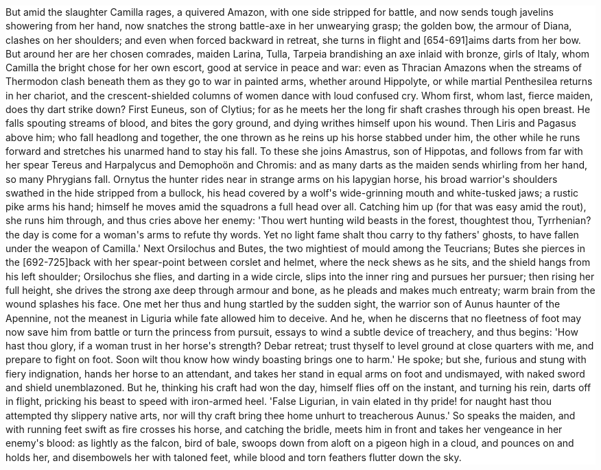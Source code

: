 But amid the slaughter Camilla rages, a quivered Amazon, with one side
stripped for battle, and now sends tough javelins showering from her
hand, now snatches the strong battle-axe in her unwearying grasp; the
golden bow, the armour of Diana, clashes on her shoulders; and even when
forced backward in retreat, she turns in flight and [654-691]aims darts
from her bow. But around her are her chosen comrades, maiden Larina,
Tulla, Tarpeia brandishing an axe inlaid with bronze, girls of Italy,
whom Camilla the bright chose for her own escort, good at service in
peace and war: even as Thracian Amazons when the streams of Thermodon
clash beneath them as they go to war in painted arms, whether around
Hippolyte, or while martial Penthesilea returns in her chariot, and the
crescent-shielded columns of women dance with loud confused cry. Whom
first, whom last, fierce maiden, does thy dart strike down? First
Euneus, son of Clytius; for as he meets her the long fir shaft crashes
through his open breast. He falls spouting streams of blood, and bites
the gory ground, and dying writhes himself upon his wound. Then Liris
and Pagasus above him; who fall headlong and together, the one thrown as
he reins up his horse stabbed under him, the other while he runs forward
and stretches his unarmed hand to stay his fall. To these she joins
Amastrus, son of Hippotas, and follows from far with her spear Tereus
and Harpalycus and Demophoön and Chromis: and as many darts as the
maiden sends whirling from her hand, so many Phrygians fall. Ornytus the
hunter rides near in strange arms on his Iapygian horse, his broad
warrior's shoulders swathed in the hide stripped from a bullock, his
head covered by a wolf's wide-grinning mouth and white-tusked jaws; a
rustic pike arms his hand; himself he moves amid the squadrons a full
head over all. Catching him up (for that was easy amid the rout), she
runs him through, and thus cries above her enemy: 'Thou wert hunting
wild beasts in the forest, thoughtest thou, Tyrrhenian? the day is come
for a woman's arms to refute thy words. Yet no light fame shalt thou
carry to thy fathers' ghosts, to have fallen under the weapon of
Camilla.' Next Orsilochus and Butes, the two mightiest of mould among
the Teucrians; Butes she pierces in the [692-725]back with her
spear-point between corslet and helmet, where the neck shews as he sits,
and the shield hangs from his left shoulder; Orsilochus she flies, and
darting in a wide circle, slips into the inner ring and pursues her
pursuer; then rising her full height, she drives the strong axe deep
through armour and bone, as he pleads and makes much entreaty; warm
brain from the wound splashes his face. One met her thus and hung
startled by the sudden sight, the warrior son of Aunus haunter of the
Apennine, not the meanest in Liguria while fate allowed him to deceive.
And he, when he discerns that no fleetness of foot may now save him from
battle or turn the princess from pursuit, essays to wind a subtle device
of treachery, and thus begins: 'How hast thou glory, if a woman trust in
her horse's strength? Debar retreat; trust thyself to level ground at
close quarters with me, and prepare to fight on foot. Soon wilt thou
know how windy boasting brings one to harm.' He spoke; but she, furious
and stung with fiery indignation, hands her horse to an attendant, and
takes her stand in equal arms on foot and undismayed, with naked sword
and shield unemblazoned. But he, thinking his craft had won the day,
himself flies off on the instant, and turning his rein, darts off in
flight, pricking his beast to speed with iron-armed heel. 'False
Ligurian, in vain elated in thy pride! for naught hast thou attempted
thy slippery native arts, nor will thy craft bring thee home unhurt to
treacherous Aunus.' So speaks the maiden, and with running feet swift as
fire crosses his horse, and catching the bridle, meets him in front and
takes her vengeance in her enemy's blood: as lightly as the falcon, bird
of bale, swoops down from aloft on a pigeon high in a cloud, and pounces
on and holds her, and disembowels her with taloned feet, while blood and
torn feathers flutter down the sky.
